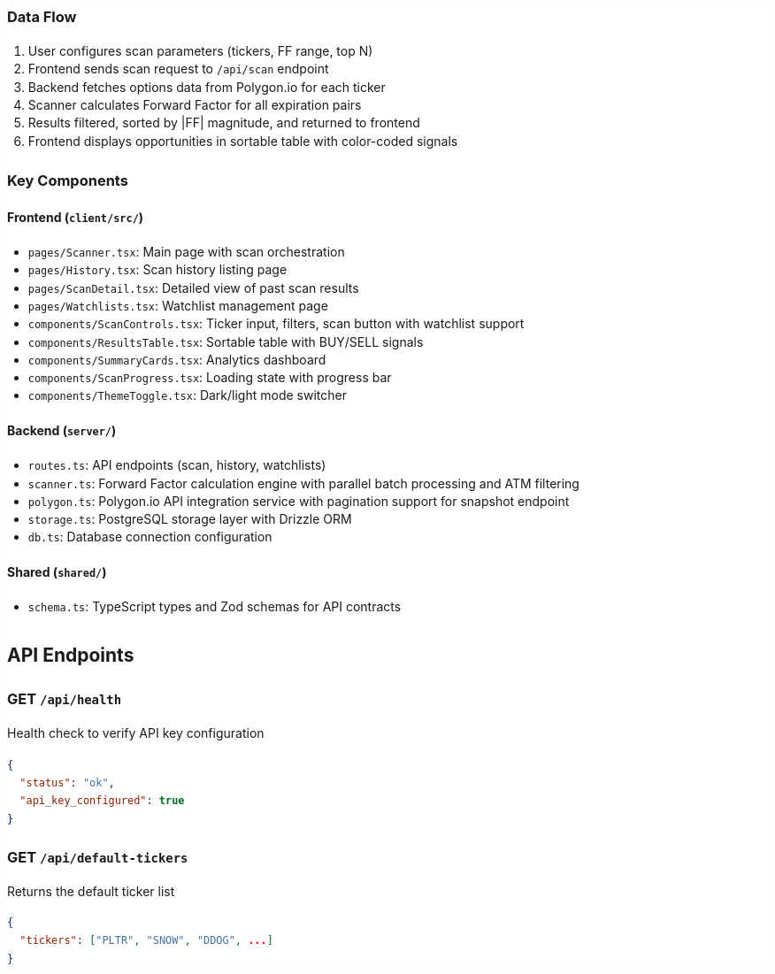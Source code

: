 ### Data Flow
1. User configures scan parameters (tickers, FF range, top N)
2. Frontend sends scan request to `/api/scan` endpoint
3. Backend fetches options data from Polygon.io for each ticker
4. Scanner calculates Forward Factor for all expiration pairs
5. Results filtered, sorted by |FF| magnitude, and returned to frontend
6. Frontend displays opportunities in sortable table with color-coded signals

### Key Components

#### Frontend (`client/src/`)
- `pages/Scanner.tsx`: Main page with scan orchestration
- `pages/History.tsx`: Scan history listing page
- `pages/ScanDetail.tsx`: Detailed view of past scan results
- `pages/Watchlists.tsx`: Watchlist management page
- `components/ScanControls.tsx`: Ticker input, filters, scan button with watchlist support
- `components/ResultsTable.tsx`: Sortable table with BUY/SELL signals
- `components/SummaryCards.tsx`: Analytics dashboard
- `components/ScanProgress.tsx`: Loading state with progress bar
- `components/ThemeToggle.tsx`: Dark/light mode switcher

#### Backend (`server/`)
- `routes.ts`: API endpoints (scan, history, watchlists)
- `scanner.ts`: Forward Factor calculation engine with parallel batch processing and ATM filtering
- `polygon.ts`: Polygon.io API integration service with pagination support for snapshot endpoint
- `storage.ts`: PostgreSQL storage layer with Drizzle ORM
- `db.ts`: Database connection configuration

#### Shared (`shared/`)
- `schema.ts`: TypeScript types and Zod schemas for API contracts

## API Endpoints

### GET `/api/health`
Health check to verify API key configuration
```json
{
  "status": "ok",
  "api_key_configured": true
}
```

### GET `/api/default-tickers`
Returns the default ticker list
```json
{
  "tickers": ["PLTR", "SNOW", "DDOG", ...]
}
```
